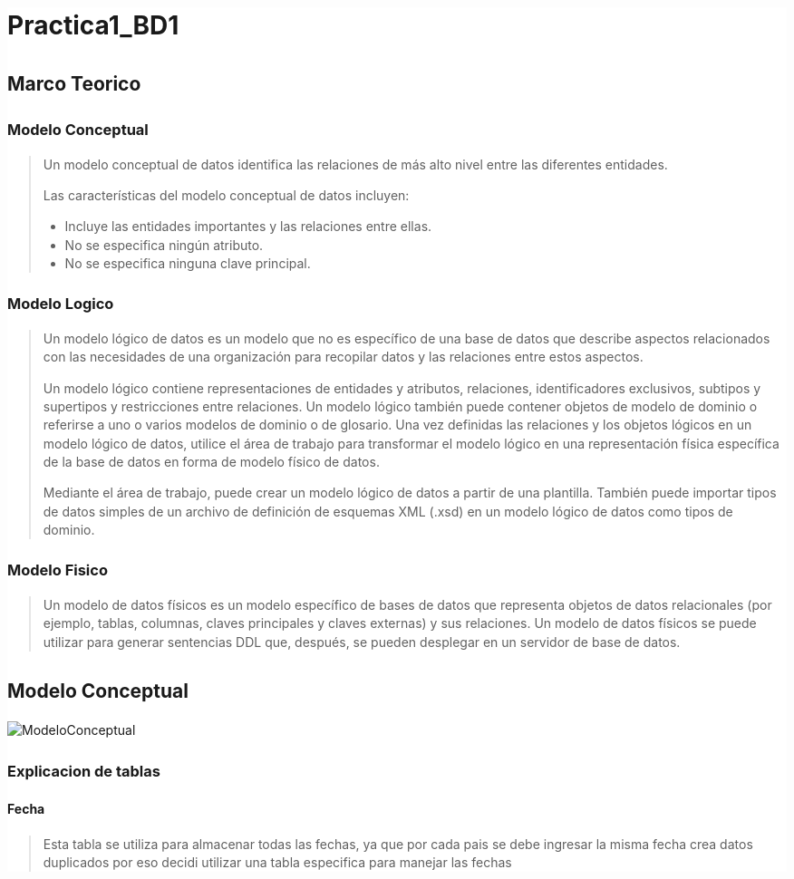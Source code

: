 # Practica1_BD1

## Marco Teorico

### Modelo Conceptual

> Un modelo conceptual de datos identifica las relaciones de más alto nivel entre las diferentes entidades.
>
> Las características del modelo conceptual de datos incluyen:
>
> + Incluye las entidades importantes y las relaciones entre ellas.
> + No se especifica ningún atributo.
> + No se especifica ninguna clave principal.

### Modelo Logico

> Un modelo lógico de datos es un modelo que no es específico de una base de datos que describe aspectos relacionados con las necesidades de una organización para recopilar datos y las relaciones entre estos aspectos.
>
> Un modelo lógico contiene representaciones de entidades y atributos, relaciones, identificadores exclusivos, subtipos y supertipos y restricciones entre relaciones. Un modelo lógico también puede contener objetos de modelo de dominio o referirse a uno o varios modelos de dominio o de glosario. Una vez definidas las relaciones y los objetos lógicos en un modelo lógico de datos, utilice el área de trabajo para transformar el modelo lógico en una representación física específica de la base de datos en forma de modelo físico de datos.
>
> Mediante el área de trabajo, puede crear un modelo lógico de datos a partir de una plantilla. También puede importar tipos de datos simples de un archivo de definición de esquemas XML (.xsd) en un modelo lógico de datos como tipos de dominio.

### Modelo Fisico

> Un modelo de datos físicos es un modelo específico de bases de datos que representa objetos de datos relacionales (por ejemplo, tablas, columnas, claves principales y claves externas) y sus relaciones. Un modelo de datos físicos se puede utilizar para generar sentencias DDL que, después, se pueden desplegar en un servidor de base de datos.

## Modelo Conceptual

![ModeloConceptual](https://drive.google.com/uc?export=view&id=1k_Kk9j0JIOvJ1Wu3Qhjt0Ss9UYYnsWlN)

### Explicacion de tablas

#### Fecha

> Esta tabla se utiliza para almacenar todas las fechas, ya que por cada pais se debe ingresar la misma fecha crea datos duplicados por eso decidi utilizar una tabla especifica para manejar las fechas
